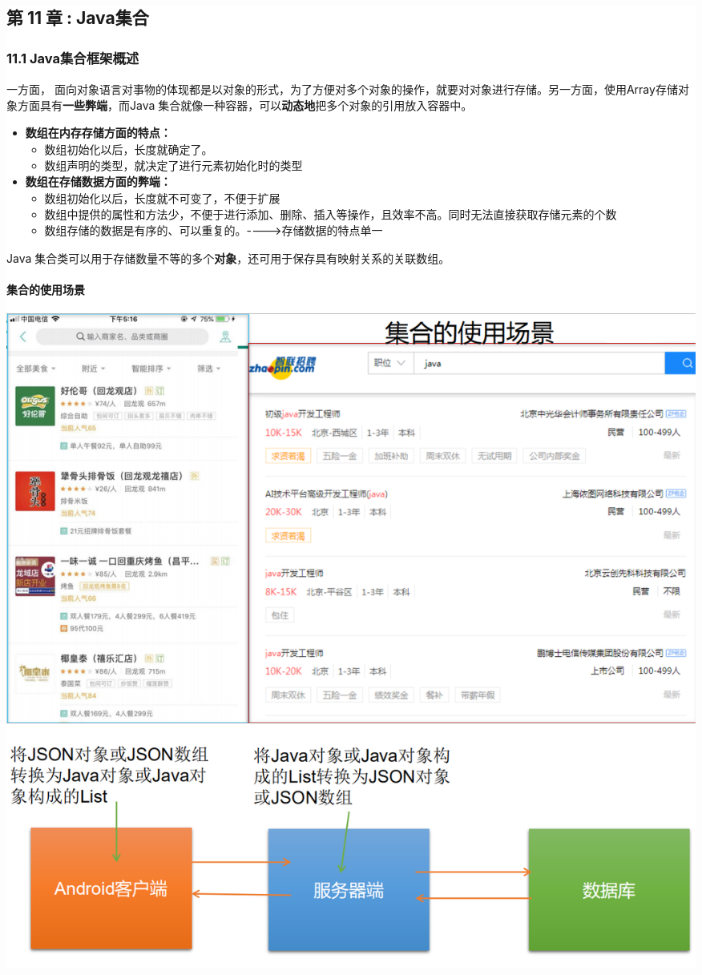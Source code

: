 ## 第 11 章 : Java集合

###  11.1 Java集合框架概述

一方面， 面向对象语言对事物的体现都是以对象的形式，为了方便对多个对象的操作，就要对对象进行存储。另一方面，使用Array存储对象方面具有**一些弊端**，而Java 集合就像一种容器，可以**动态地**把多个对象的引用放入容器中。

- **数组在内存存储方面的特点：**
  - 数组初始化以后，长度就确定了。
  - 数组声明的类型，就决定了进行元素初始化时的类型
- **数组在存储数据方面的弊端：**
  - 数组初始化以后，长度就不可变了，不便于扩展
  - 数组中提供的属性和方法少，不便于进行添加、删除、插入等操作，且效率不高。同时无法直接获取存储元素的个数
  - 数组存储的数据是有序的、可以重复的。---->存储数据的特点单一

Java 集合类可以用于存储数量不等的多个**对象**，还可用于保存具有映射关系的关联数组。

#### 集合的使用场景

![image-20210201155240434](assets/image-20210201155240434.png)

![image-20210201155346345](assets/image-20210201155346345.png)
